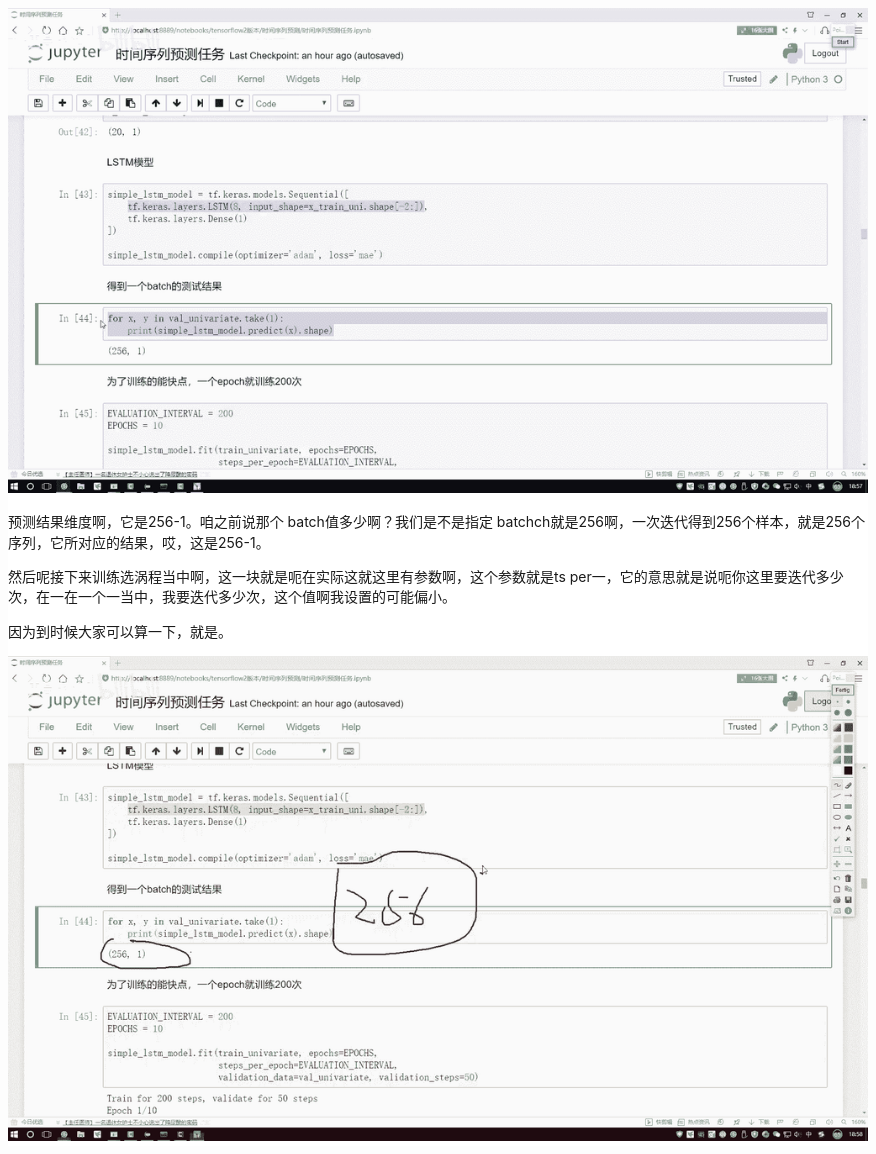![](img/774db7276f69d635b994657f3017ed5d_38.png)

预测结果维度啊，它是256-1。咱之前说那个 batch值多少啊？我们是不是指定 batchch就是256啊，一次迭代得到256个样本，就是256个序列，它所对应的结果，哎，这是256-1。

然后呢接下来训练选涡程当中啊，这一块就是呃在实际这就这里有参数啊，这个参数就是ts per一，它的意思就是说呃你这里要迭代多少次，在一在一个一当中，我要迭代多少次，这个值啊我设置的可能偏小。

因为到时候大家可以算一下，就是。

![](img/774db7276f69d635b994657f3017ed5d_40.png)
